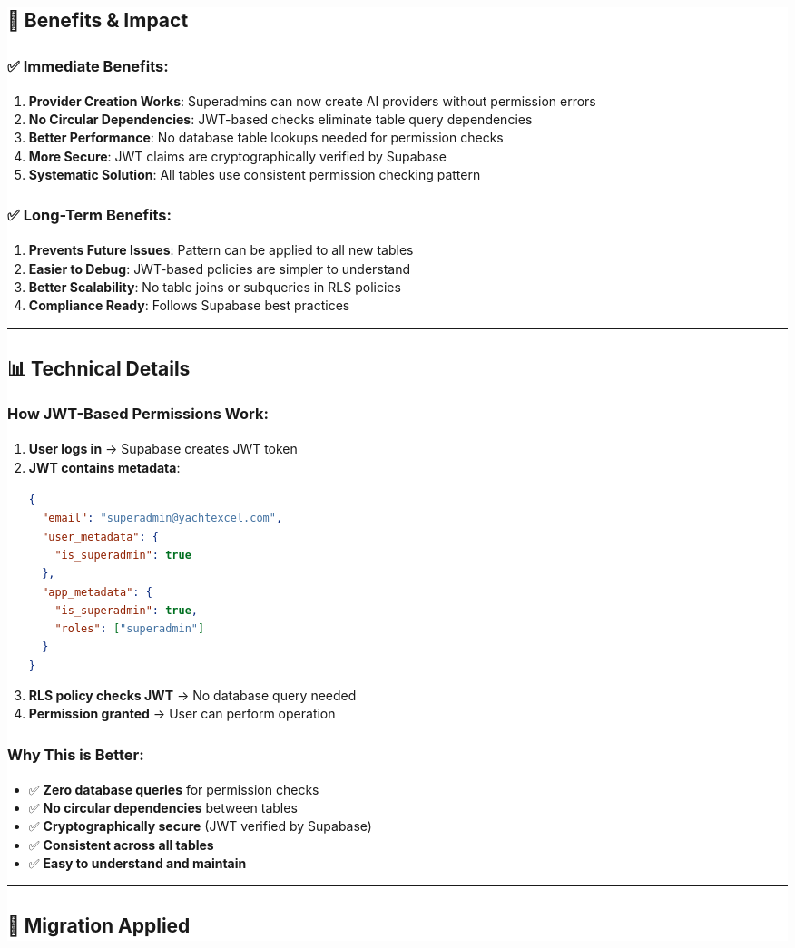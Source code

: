 
## 🎯 **Benefits & Impact**

### **✅ Immediate Benefits**:
1. **Provider Creation Works**: Superadmins can now create AI providers without permission errors
2. **No Circular Dependencies**: JWT-based checks eliminate table query dependencies
3. **Better Performance**: No database table lookups needed for permission checks
4. **More Secure**: JWT claims are cryptographically verified by Supabase
5. **Systematic Solution**: All tables use consistent permission checking pattern

### **✅ Long-Term Benefits**:
1. **Prevents Future Issues**: Pattern can be applied to all new tables
2. **Easier to Debug**: JWT-based policies are simpler to understand
3. **Better Scalability**: No table joins or subqueries in RLS policies
4. **Compliance Ready**: Follows Supabase best practices

---

## 📊 **Technical Details**

### **How JWT-Based Permissions Work**:

1. **User logs in** → Supabase creates JWT token
2. **JWT contains metadata**:
   ```json
   {
     "email": "superadmin@yachtexcel.com",
     "user_metadata": {
       "is_superadmin": true
     },
     "app_metadata": {
       "is_superadmin": true,
       "roles": ["superadmin"]
     }
   }
   ```
3. **RLS policy checks JWT** → No database query needed
4. **Permission granted** → User can perform operation

### **Why This is Better**:
- ✅ **Zero database queries** for permission checks
- ✅ **No circular dependencies** between tables
- ✅ **Cryptographically secure** (JWT verified by Supabase)
- ✅ **Consistent across all tables**
- ✅ **Easy to understand and maintain**

---

## 🚀 **Migration Applied**
